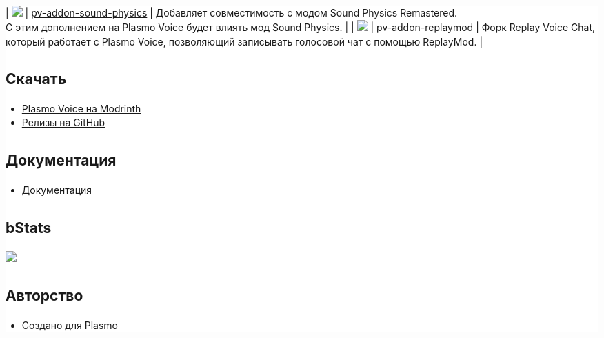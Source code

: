 | [![](https://i.imgur.com/NjGmgGA.png)](https://modrinth.com/mod/pv-addon-soundphysics/) | [pv-addon-sound-physics](https://modrinth.com/mod/pv-addon-soundphysics/) | Добавляет совместимость с модом Sound Physics Remastered. <br/> С этим дополнением на Plasmo Voice будет влиять мод Sound Physics. |
| [![](https://i.imgur.com/VTndchu.png)](https://modrinth.com/mod/pv-addon-replaymod/)    | [pv-addon-replaymod](https://modrinth.com/mod/pv-addon-replaymod/)        | Форк Replay Voice Chat, который работает с Plasmo Voice, позволяющий записывать голосовой чат с помощью ReplayMod.                       |

## Скачать

- [Plasmo Voice на Modrinth](https://modrinth.com/mod/plasmo-voice)
- [Релизы на GitHub](https://github.com/plasmoapp/plasmo-voice/releases/)

## Документация
- [Документация](https://plasmovoice.com/ru/docs/)

## bStats

[![](https://bstats.org/signatures/bukkit/plasmovoice.svg)](https://bstats.org/plugin/bukkit/PlasmoVoice/10928)

## Авторство
- Создано для [Plasmo](https://rp.plo.su)

</div>
